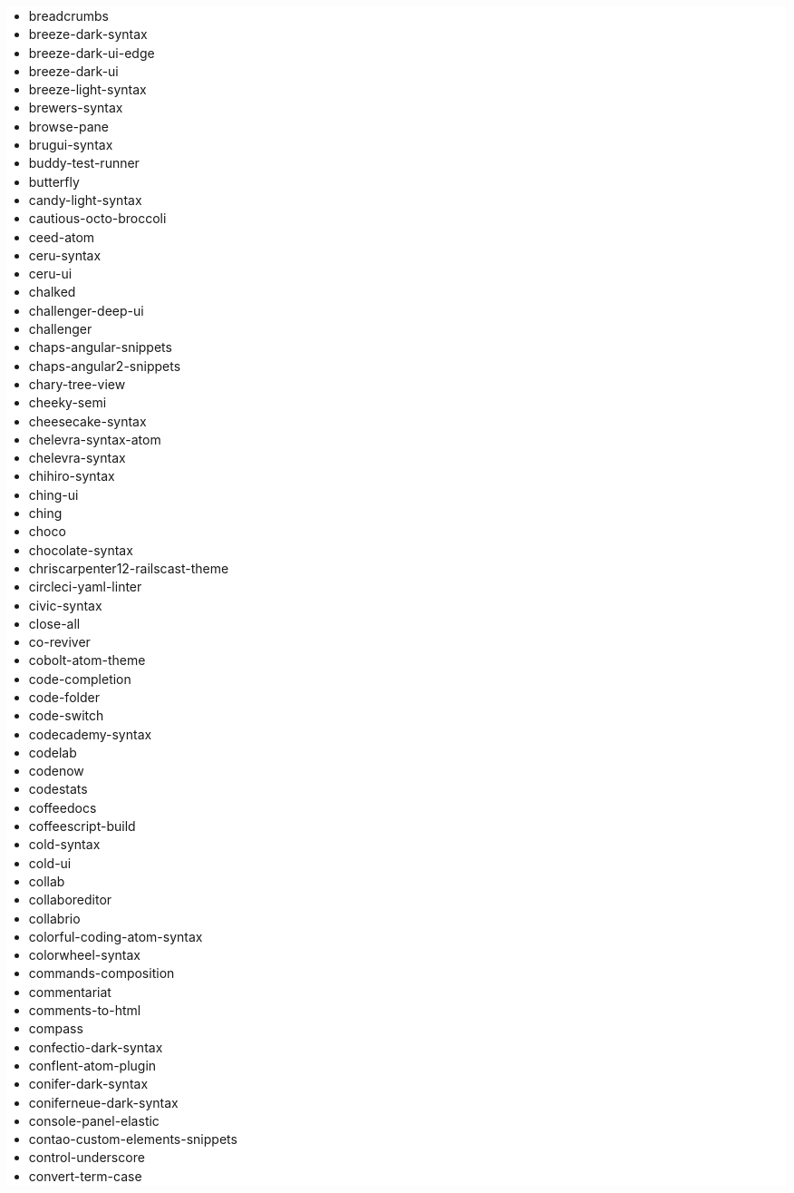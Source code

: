 * breadcrumbs
* breeze-dark-syntax
* breeze-dark-ui-edge
* breeze-dark-ui
* breeze-light-syntax
* brewers-syntax
* browse-pane
* brugui-syntax
* buddy-test-runner
* butterfly
* candy-light-syntax
* cautious-octo-broccoli
* ceed-atom
* ceru-syntax
* ceru-ui
* chalked
* challenger-deep-ui
* challenger
* chaps-angular-snippets
* chaps-angular2-snippets
* chary-tree-view
* cheeky-semi
* cheesecake-syntax
* chelevra-syntax-atom
* chelevra-syntax
* chihiro-syntax
* ching-ui
* ching
* choco
* chocolate-syntax
* chriscarpenter12-railscast-theme
* circleci-yaml-linter
* civic-syntax
* close-all
* co-reviver
* cobolt-atom-theme
* code-completion
* code-folder
* code-switch
* codecademy-syntax
* codelab
* codenow
* codestats
* coffeedocs
* coffeescript-build
* cold-syntax
* cold-ui
* collab
* collaboreditor
* collabrio
* colorful-coding-atom-syntax
* colorwheel-syntax
* commands-composition
* commentariat
* comments-to-html
* compass
* confectio-dark-syntax
* conflent-atom-plugin
* conifer-dark-syntax
* coniferneue-dark-syntax
* console-panel-elastic
* contao-custom-elements-snippets
* control-underscore
* convert-term-case